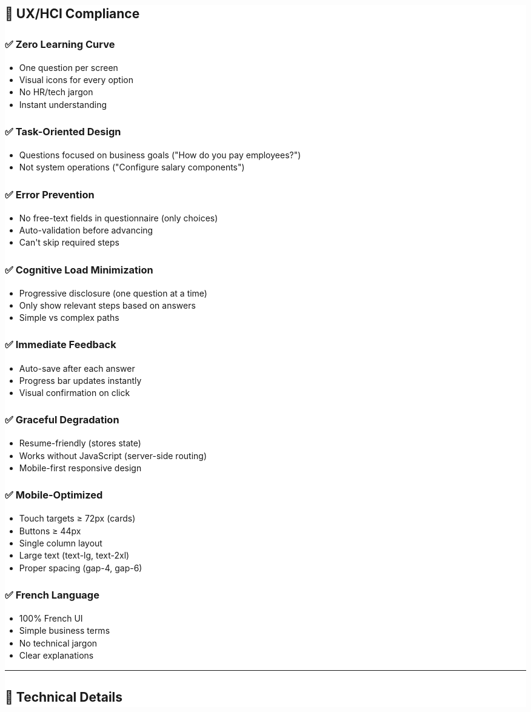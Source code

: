 ## 🎨 UX/HCI Compliance

### ✅ Zero Learning Curve
- One question per screen
- Visual icons for every option
- No HR/tech jargon
- Instant understanding

### ✅ Task-Oriented Design
- Questions focused on business goals ("How do you pay employees?")
- Not system operations ("Configure salary components")

### ✅ Error Prevention
- No free-text fields in questionnaire (only choices)
- Auto-validation before advancing
- Can't skip required steps

### ✅ Cognitive Load Minimization
- Progressive disclosure (one question at a time)
- Only show relevant steps based on answers
- Simple vs complex paths

### ✅ Immediate Feedback
- Auto-save after each answer
- Progress bar updates instantly
- Visual confirmation on click

### ✅ Graceful Degradation
- Resume-friendly (stores state)
- Works without JavaScript (server-side routing)
- Mobile-first responsive design

### ✅ Mobile-Optimized
- Touch targets ≥ 72px (cards)
- Buttons ≥ 44px
- Single column layout
- Large text (text-lg, text-2xl)
- Proper spacing (gap-4, gap-6)

### ✅ French Language
- 100% French UI
- Simple business terms
- No technical jargon
- Clear explanations

---

## 🔧 Technical Details
